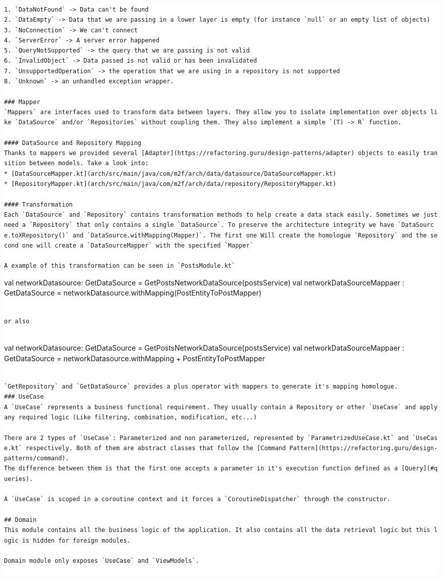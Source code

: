 ```
1. `DataNotFound` -> Data can't be found
2. `DataEmpty` -> Data that we are passing in a lower layer is empty (for instance `null` or an empty list of objects)
3. `NoConnection` -> We can't connect
4. `ServerError` -> A server error happened
5. `QueryNotSupported` -> the query that we are passing is not valid
6. `InvalidObject` -> Data passed is not valid or has been invalidated
7. `UnsupportedOperation` -> the operation that we are using in a repository is not supported
8. `Unknown` -> an unhandled exception wrapper.
 
### Mapper
`Mappers` are interfaces used to transform data between layers. They allow you to isolate implementation over objects like `DataSource` and/or `Repositories` without coupling them. They also implement a simple `(T) -> R` function.
 
#### DataSource and Repository Mapping
Thanks to mappers we provided several [Adapter](https://refactoring.guru/design-patterns/adapter) objects to easily transition between models. Take a look into:
* [DataSourceMapper.kt](arch/src/main/java/com/m2f/arch/data/datasource/DataSourceMapper.kt)
* [RepositoryMapper.kt](arch/src/main/java/com/m2f/arch/data/repository/RepositoryMapper.kt)
 
#### Transformation
Each `DataSource` and `Repository` contains transformation methods to help create a data stack easily. Sometimes we just need a `Repository` that only contains a single `DataSource`. To preserve the architecture integrity we have `DataSource.toXRepository()` and `DataSource.withMapping(Mapper)`. The first one Will create the homologue `Repository` and the second one will create a `DataSourceMapper` with the specified `Mapper`
 
A example of this transformation can be seen in `PostsModule.kt`
```
val networkDatasource: GetDataSource<PostEntity> = GetPostsNetworkDataSource(postsService)
val networkDataSourceMappaer : GetDataSource<Post> = networkDatasource.withMapping(PostEntityToPostMapper)
```
 
or also
 
```
val networkDatasource: GetDataSource<PostEntity> = GetPostsNetworkDataSource(postsService)
val networkDataSourceMappaer : GetDataSource<Post> = networkDatasource.withMapping + PostEntityToPostMapper
```
 
`GetRepository` and `GetDataSource` provides a plus operator with mappers to generate it's mapping homologue.
### UseCase
A `UseCase` represents a business functional requirement. They usually contain a Repository or other `UseCase` and apply any required logic (Like filtering, combination, modification, etc...)
 
There are 2 types of `UseCase`: Parameterized and non parameterized, represented by `ParametrizedUseCase.kt` and `UseCase.kt` respectively. Both of them are abstract classes that follow the [Command Pattern](https://refactoring.guru/design-patterns/command).
The difference between them is that the first one accepts a parameter in it's execution function defined as a [Query](#queries).
 
A `UseCase` is scoped in a coroutine context and it forces a `CoroutineDispatcher` through the constructor.
 
## Domain
This module contains all the business logic of the application. It also contains all the data retrieval logic but this logic is hidden for foreign modules.
 
Domain module only exposes `UseCase` and `ViewModels`.
 
```
